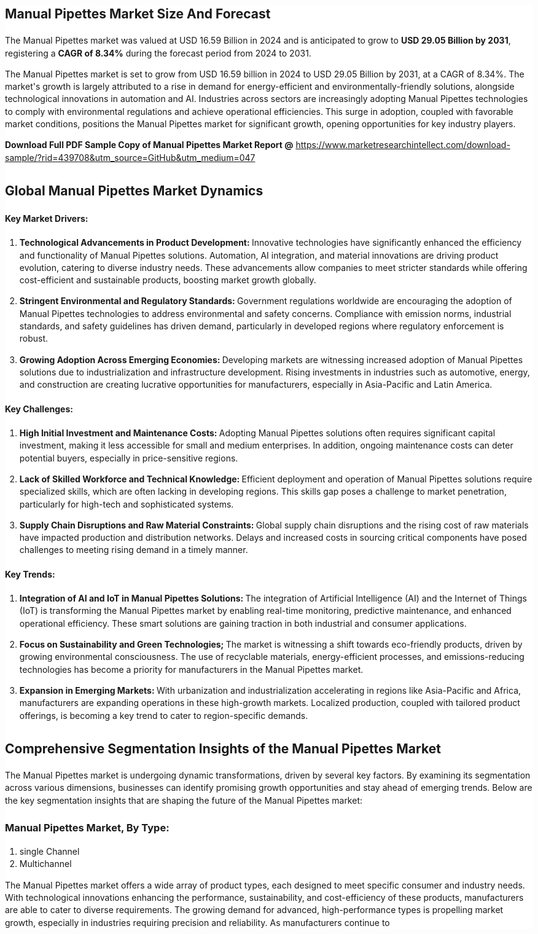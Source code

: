<h2>Manual Pipettes Market Size And Forecast</h2><p>The Manual Pipettes market was valued at USD 16.59 Billion in 2024 and is anticipated to grow to <strong>USD 29.05 Billion by 2031</strong>, registering a <strong>CAGR of 8.34%</strong> during the forecast period from 2024 to 2031.</p><p>The Manual Pipettes market is set to grow from USD 16.59 billion in 2024 to USD 29.05 Billion by 2031, at a CAGR of 8.34%. The market's growth is largely attributed to a rise in demand for energy-efficient and environmentally-friendly solutions, alongside technological innovations in automation and AI. Industries across sectors are increasingly adopting Manual Pipettes technologies to comply with environmental regulations and achieve operational efficiencies. This surge in adoption, coupled with favorable market conditions, positions the Manual Pipettes market for significant growth, opening opportunities for key industry players.</p><p><strong>Download Full PDF Sample Copy of Manual Pipettes Market Report @</strong>&nbsp;<a href="https://www.marketresearchintellect.com/download-sample/?rid=439708&amp;utm_source=GitHub&amp;utm_medium=047">https://www.marketresearchintellect.com/download-sample/?rid=439708&amp;utm_source=GitHub&amp;utm_medium=047</a></p><h2>Global Manual Pipettes Market Dynamics</h2><h4><strong>Key Market Drivers:</strong></h4><ol><li><p><strong>Technological Advancements in Product Development:&nbsp;</strong>Innovative technologies have significantly enhanced the efficiency and functionality of Manual Pipettes solutions. Automation, AI integration, and material innovations are driving product evolution, catering to diverse industry needs. These advancements allow companies to meet stricter standards while offering cost-efficient and sustainable products, boosting market growth globally.</p></li><li><p><strong>Stringent Environmental and Regulatory Standards:&nbsp;</strong>Government regulations worldwide are encouraging the adoption of Manual Pipettes technologies to address environmental and safety concerns. Compliance with emission norms, industrial standards, and safety guidelines has driven demand, particularly in developed regions where regulatory enforcement is robust.</p></li><li><p><strong>Growing Adoption Across Emerging Economies:&nbsp;</strong>Developing markets are witnessing increased adoption of Manual Pipettes solutions due to industrialization and infrastructure development. Rising investments in industries such as automotive, energy, and construction are creating lucrative opportunities for manufacturers, especially in Asia-Pacific and Latin America.</p></li></ol><h4><strong>Key Challenges:</strong></h4><ol><li><p><strong>High Initial Investment and Maintenance Costs:&nbsp;</strong>Adopting Manual Pipettes solutions often requires significant capital investment, making it less accessible for small and medium enterprises. In addition, ongoing maintenance costs can deter potential buyers, especially in price-sensitive regions.</p></li><li><p><strong>Lack of Skilled Workforce and Technical Knowledge:&nbsp;</strong>Efficient deployment and operation of Manual Pipettes solutions require specialized skills, which are often lacking in developing regions. This skills gap poses a challenge to market penetration, particularly for high-tech and sophisticated systems.</p></li><li><p><strong>Supply Chain Disruptions and Raw Material Constraints:&nbsp;</strong>Global supply chain disruptions and the rising cost of raw materials have impacted production and distribution networks. Delays and increased costs in sourcing critical components have posed challenges to meeting rising demand in a timely manner.</p></li></ol><h4><strong>Key Trends:</strong></h4><ol><li><p><strong>Integration of AI and IoT in Manual Pipettes Solutions:&nbsp;</strong>The integration of Artificial Intelligence (AI) and the Internet of Things (IoT) is transforming the Manual Pipettes market by enabling real-time monitoring, predictive maintenance, and enhanced operational efficiency. These smart solutions are gaining traction in both industrial and consumer applications.</p></li><li><p><strong>Focus on Sustainability and Green Technologies;&nbsp;</strong>The market is witnessing a shift towards eco-friendly products, driven by growing environmental consciousness. The use of recyclable materials, energy-efficient processes, and emissions-reducing technologies has become a priority for manufacturers in the Manual Pipettes market.</p></li><li><p><strong>Expansion in Emerging Markets:&nbsp;</strong>With urbanization and industrialization accelerating in regions like Asia-Pacific and Africa, manufacturers are expanding operations in these high-growth markets. Localized production, coupled with tailored product offerings, is becoming a key trend to cater to region-specific demands.</p></li></ol><div class="article-main__content" data-test-id="publishing-text-block"><h2>Comprehensive Segmentation Insights of the Manual Pipettes Market</h2><p>The Manual Pipettes market is undergoing dynamic transformations, driven by several key factors. By examining its segmentation across various dimensions, businesses can identify promising growth opportunities and stay ahead of emerging trends. Below are the key segmentation insights that are shaping the future of the Manual Pipettes market:</p><h3><strong>Manual Pipettes Market, By Type:<br /></strong></h3><ol><li>single Channel<li> Multichannel</li></ol><p>The Manual Pipettes market offers a wide array of product types, each designed to meet specific consumer and industry needs. With technological innovations enhancing the performance, sustainability, and cost-efficiency of these products, manufacturers are able to cater to diverse requirements. The growing demand for advanced, high-performance types is propelling market growth, especially in industries requiring precision and reliability. As manufacturers continue to